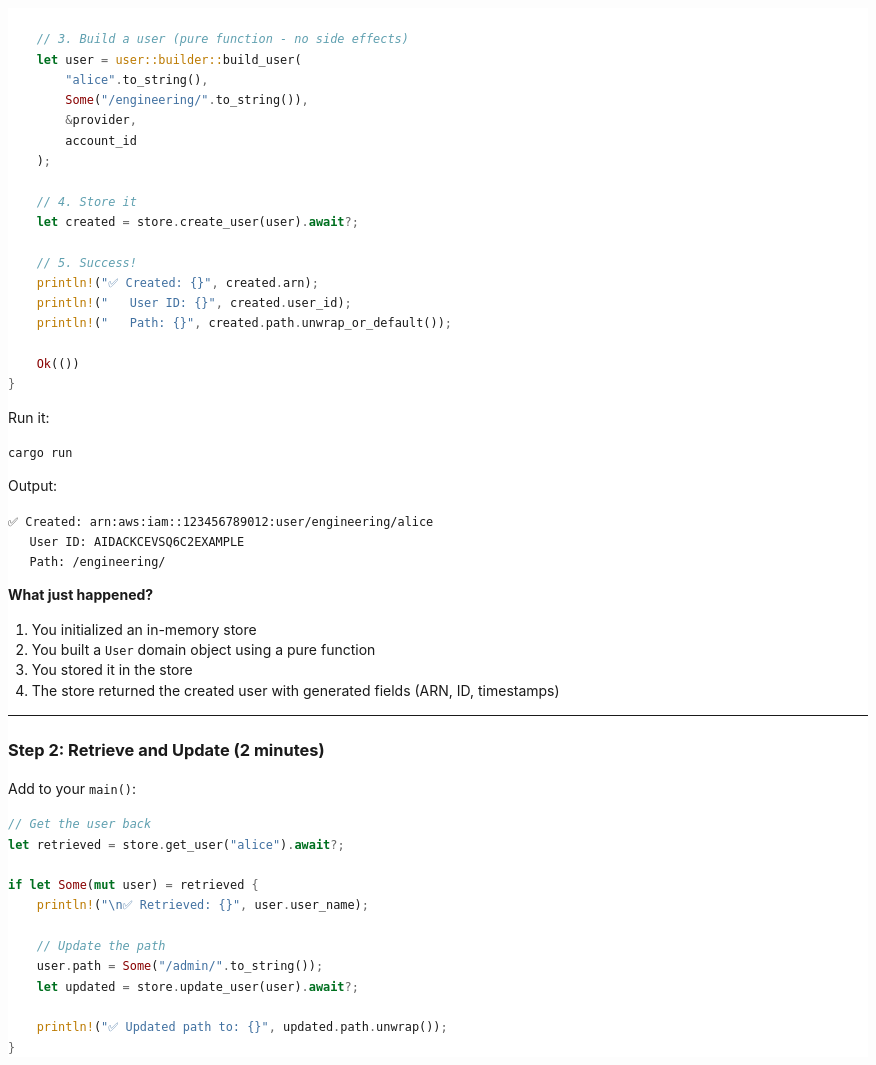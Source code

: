 ```rust
    
    // 3. Build a user (pure function - no side effects)
    let user = user::builder::build_user(
        "alice".to_string(),
        Some("/engineering/".to_string()),
        &provider,
        account_id
    );
    
    // 4. Store it
    let created = store.create_user(user).await?;
    
    // 5. Success!
    println!("✅ Created: {}", created.arn);
    println!("   User ID: {}", created.user_id);
    println!("   Path: {}", created.path.unwrap_or_default());
    
    Ok(())
}
```

Run it:
```bash
cargo run
```

Output:
```
✅ Created: arn:aws:iam::123456789012:user/engineering/alice
   User ID: AIDACKCEVSQ6C2EXAMPLE
   Path: /engineering/
```

**What just happened?**
1. You initialized an in-memory store
2. You built a `User` domain object using a pure function
3. You stored it in the store
4. The store returned the created user with generated fields (ARN, ID, timestamps)

---

### Step 2: Retrieve and Update (2 minutes)

Add to your `main()`:

```rust
// Get the user back
let retrieved = store.get_user("alice").await?;

if let Some(mut user) = retrieved {
    println!("\n✅ Retrieved: {}", user.user_name);
    
    // Update the path
    user.path = Some("/admin/".to_string());
    let updated = store.update_user(user).await?;
    
    println!("✅ Updated path to: {}", updated.path.unwrap());
}
```
